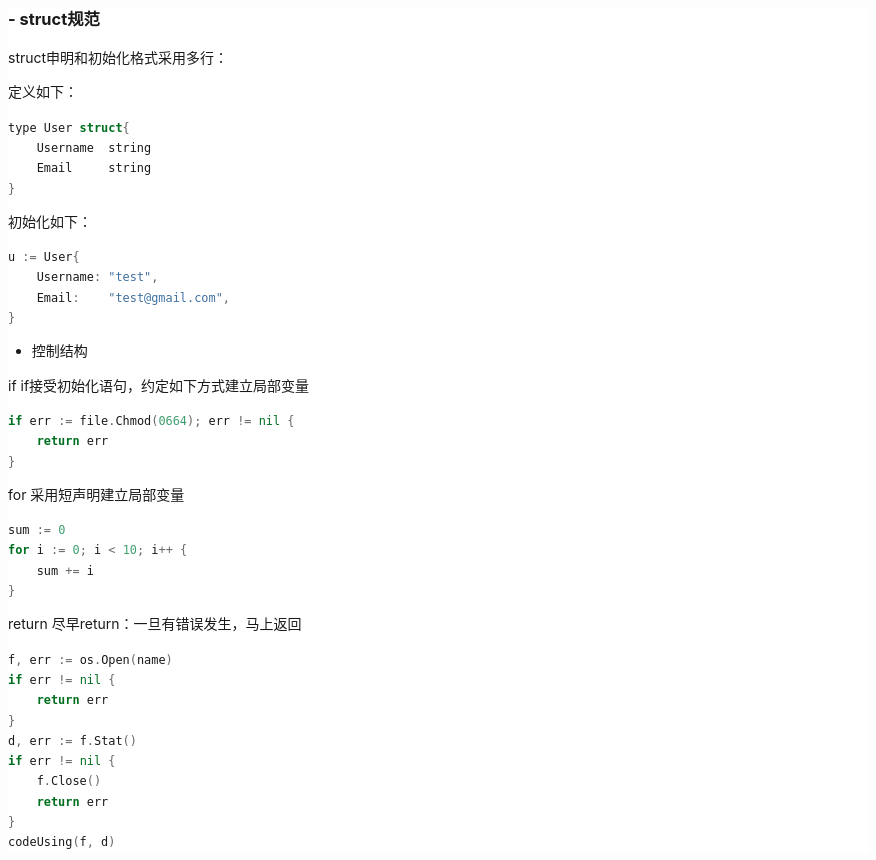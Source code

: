 ### - struct规范

struct申明和初始化格式采用多行：

定义如下：

```cpp
type User struct{
    Username  string
    Email     string
}
```

初始化如下：

```go
u := User{
    Username: "test",
    Email:    "test@gmail.com",
}
```

- 控制结构

if
if接受初始化语句，约定如下方式建立局部变量

```go
if err := file.Chmod(0664); err != nil {
    return err
}
```

for
采用短声明建立局部变量

```go
sum := 0
for i := 0; i < 10; i++ {
    sum += i
}
```

return
尽早return：一旦有错误发生，马上返回

```go
f, err := os.Open(name)
if err != nil {
    return err
}
d, err := f.Stat()
if err != nil {
    f.Close()
    return err
}
codeUsing(f, d)
```
